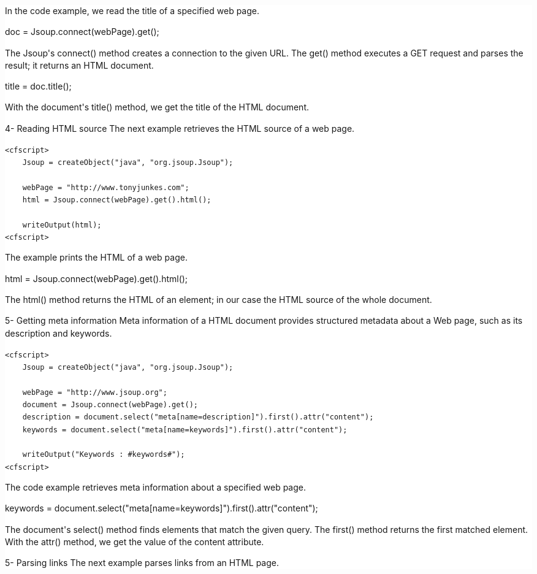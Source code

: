In the code example, we read the title of a specified web page.

doc = Jsoup.connect(webPage).get();

The Jsoup's connect() method creates a connection to the given URL. The get() method executes a GET request and parses the result; it returns an HTML document.

title = doc.title();

With the document's title() method, we get the title of the HTML document.

4- Reading HTML source
The next example retrieves the HTML source of a web page.

```
<cfscript>
	Jsoup = createObject("java", "org.jsoup.Jsoup");

	webPage = "http://www.tonyjunkes.com";
	html = Jsoup.connect(webPage).get().html();

	writeOutput(html);
<cfscript>
```

The example prints the HTML of a web page.

html = Jsoup.connect(webPage).get().html();

The html() method returns the HTML of an element; in our case the HTML source of the whole document.

5- Getting meta information
Meta information of a HTML document provides structured metadata about a Web page, such as its description and keywords.

```
<cfscript>
	Jsoup = createObject("java", "org.jsoup.Jsoup");

	webPage = "http://www.jsoup.org";
	document = Jsoup.connect(webPage).get();
	description = document.select("meta[name=description]").first().attr("content");
	keywords = document.select("meta[name=keywords]").first().attr("content");

    writeOutput("Keywords : #keywords#");
<cfscript>
```

The code example retrieves meta information about a specified web page.

 keywords = document.select("meta[name=keywords]").first().attr("content");

The document's select() method finds elements that match the given query. The first() method returns the first matched element. With the attr() method, we get the value of the content attribute.

5- Parsing links
The next example parses links from an HTML page.
